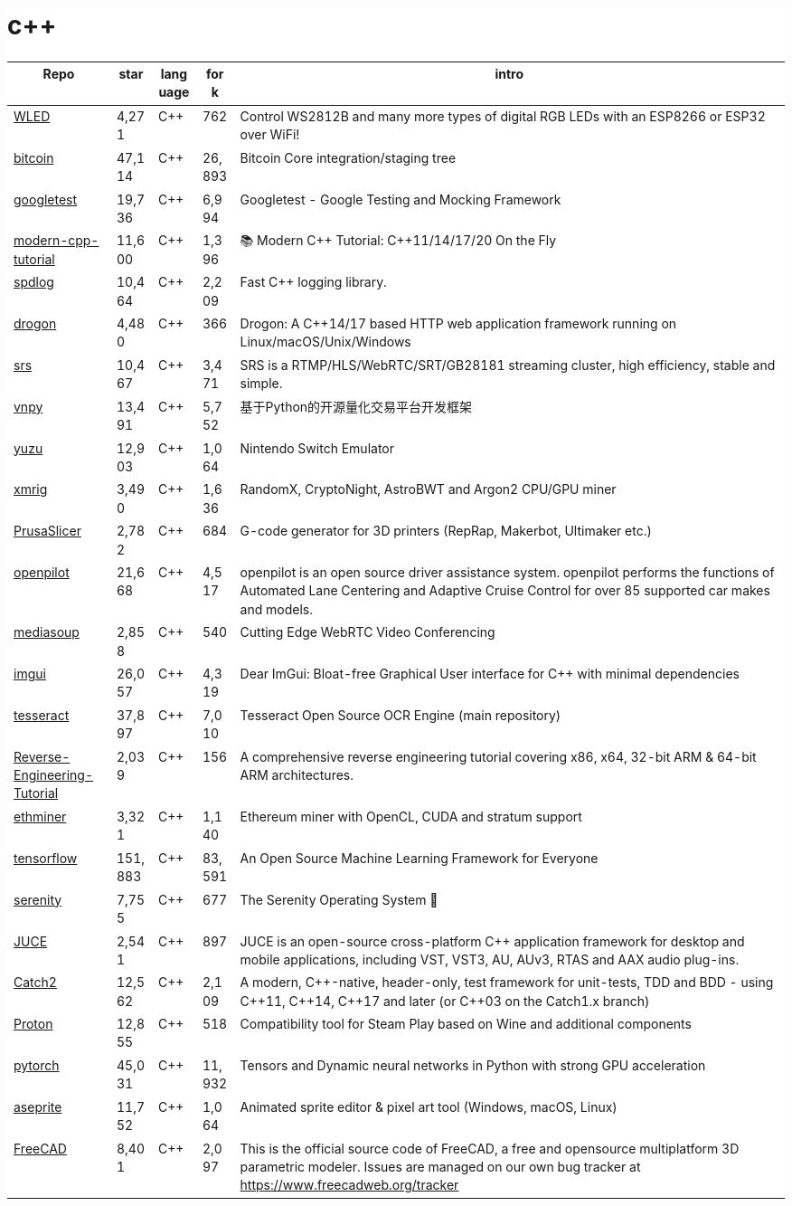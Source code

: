 
# c++

Repo|star|language|fork|intro
-|-|-|-|-
[WLED](https://github.com/Aircoookie/WLED)|4,271|C++|762|Control WS2812B and many more types of digital RGB LEDs with an ESP8266 or ESP32 over WiFi!
[bitcoin](https://github.com/bitcoin/bitcoin)|47,114|C++|26,893|Bitcoin Core integration/staging tree
[googletest](https://github.com/google/googletest)|19,736|C++|6,994|Googletest - Google Testing and Mocking Framework
[modern-cpp-tutorial](https://github.com/changkun/modern-cpp-tutorial)|11,600|C++|1,396|📚 Modern C++ Tutorial: C++11/14/17/20 On the Fly | https://changkun.de/modern-cpp/
[spdlog](https://github.com/gabime/spdlog)|10,464|C++|2,209|Fast C++ logging library.
[drogon](https://github.com/an-tao/drogon)|4,480|C++|366|Drogon: A C++14/17 based HTTP web application framework running on Linux/macOS/Unix/Windows
[srs](https://github.com/ossrs/srs)|10,467|C++|3,471|SRS is a RTMP/HLS/WebRTC/SRT/GB28181 streaming cluster, high efficiency, stable and simple.
[vnpy](https://github.com/vnpy/vnpy)|13,491|C++|5,752|基于Python的开源量化交易平台开发框架
[yuzu](https://github.com/yuzu-emu/yuzu)|12,903|C++|1,064|Nintendo Switch Emulator
[xmrig](https://github.com/xmrig/xmrig)|3,490|C++|1,636|RandomX, CryptoNight, AstroBWT and Argon2 CPU/GPU miner
[PrusaSlicer](https://github.com/prusa3d/PrusaSlicer)|2,782|C++|684|G-code generator for 3D printers (RepRap, Makerbot, Ultimaker etc.)
[openpilot](https://github.com/commaai/openpilot)|21,668|C++|4,517|openpilot is an open source driver assistance system. openpilot performs the functions of Automated Lane Centering and Adaptive Cruise Control for over 85 supported car makes and models.
[mediasoup](https://github.com/versatica/mediasoup)|2,858|C++|540|Cutting Edge WebRTC Video Conferencing
[imgui](https://github.com/ocornut/imgui)|26,057|C++|4,319|Dear ImGui: Bloat-free Graphical User interface for C++ with minimal dependencies
[tesseract](https://github.com/tesseract-ocr/tesseract)|37,897|C++|7,010|Tesseract Open Source OCR Engine (main repository)
[Reverse-Engineering-Tutorial](https://github.com/mytechnotalent/Reverse-Engineering-Tutorial)|2,039|C++|156|A comprehensive reverse engineering tutorial covering x86, x64, 32-bit ARM & 64-bit ARM architectures.
[ethminer](https://github.com/ethereum-mining/ethminer)|3,321|C++|1,140|Ethereum miner with OpenCL, CUDA and stratum support
[tensorflow](https://github.com/tensorflow/tensorflow)|151,883|C++|83,591|An Open Source Machine Learning Framework for Everyone
[serenity](https://github.com/SerenityOS/serenity)|7,755|C++|677|The Serenity Operating System 🐞
[JUCE](https://github.com/juce-framework/JUCE)|2,541|C++|897|JUCE is an open-source cross-platform C++ application framework for desktop and mobile applications, including VST, VST3, AU, AUv3, RTAS and AAX audio plug-ins.
[Catch2](https://github.com/catchorg/Catch2)|12,562|C++|2,109|A modern, C++-native, header-only, test framework for unit-tests, TDD and BDD - using C++11, C++14, C++17 and later (or C++03 on the Catch1.x branch)
[Proton](https://github.com/ValveSoftware/Proton)|12,855|C++|518|Compatibility tool for Steam Play based on Wine and additional components
[pytorch](https://github.com/pytorch/pytorch)|45,031|C++|11,932|Tensors and Dynamic neural networks in Python with strong GPU acceleration
[aseprite](https://github.com/aseprite/aseprite)|11,752|C++|1,064|Animated sprite editor & pixel art tool (Windows, macOS, Linux)
[FreeCAD](https://github.com/FreeCAD/FreeCAD)|8,401|C++|2,097|This is the official source code of FreeCAD, a free and opensource multiplatform 3D parametric modeler. Issues are managed on our own bug tracker at https://www.freecadweb.org/tracker
